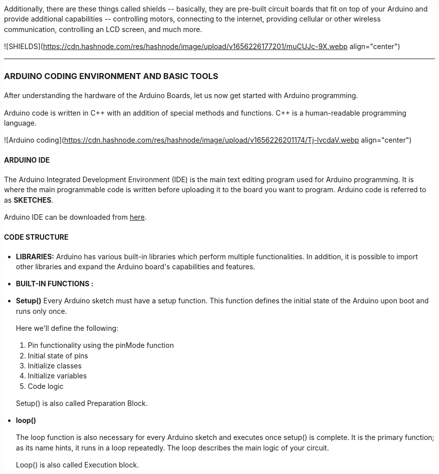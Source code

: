 Additionally, there are these things called shields -- basically, they are pre-built circuit boards that fit on top of your Arduino and provide additional capabilities -- controlling motors, connecting to the internet, providing cellular or other wireless communication, controlling an LCD screen, and much more.

![SHIELDS](https://cdn.hashnode.com/res/hashnode/image/upload/v1656226177201/muCUJc-9X.webp align="center")


---
### ARDUINO CODING ENVIRONMENT AND BASIC TOOLS



After understanding the hardware of the Arduino Boards, let us now get started with Arduino programming.

Arduino code is written in C++ with an addition of special methods and functions. C++ is a human-readable programming language.

![Arduino coding](https://cdn.hashnode.com/res/hashnode/image/upload/v1656226201174/Tj-lvcdaV.webp align="center")


#### ARDUINO IDE
The Arduino Integrated Development Environment (IDE) is the main text editing program used for Arduino programming. It is where the main programmable code is written before uploading it to the board you want to program. Arduino code is referred to as **SKETCHES**.

Arduino IDE can be downloaded from [here](https://www.arduino.cc/en/software).

#### CODE STRUCTURE

*  **LIBRARIES:** Arduino has various built-in libraries which perform multiple functionalities. In addition, it is possible to import other libraries and expand the Arduino board's capabilities and features.

* **BUILT-IN FUNCTIONS :** 

* **Setup()**
Every Arduino sketch must have a setup function. This function defines the initial state of the Arduino upon boot and runs only once.

   Here we'll define the following:

   1. Pin functionality using the pinMode function
   2. Initial state of pins
   3. Initialize classes
   4. Initialize variables
   5. Code logic

  Setup() is also called Preparation Block.
   
 * **loop()** 

   The loop function is also necessary for every Arduino sketch and executes once setup() is complete. It is the primary function; as its name hints, it runs in a loop repeatedly. The loop describes the main logic of your circuit.
   
   Loop() is also called Execution block.
